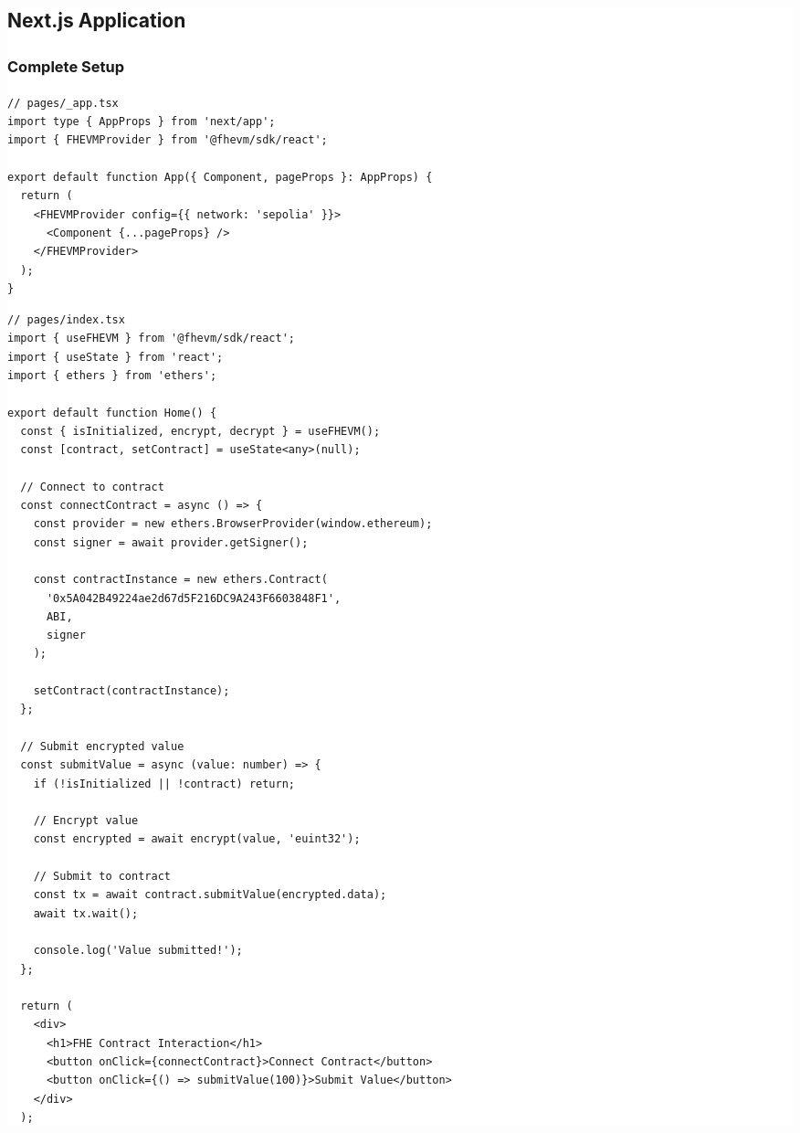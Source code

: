 
## Next.js Application

### Complete Setup

```tsx
// pages/_app.tsx
import type { AppProps } from 'next/app';
import { FHEVMProvider } from '@fhevm/sdk/react';

export default function App({ Component, pageProps }: AppProps) {
  return (
    <FHEVMProvider config={{ network: 'sepolia' }}>
      <Component {...pageProps} />
    </FHEVMProvider>
  );
}
```

```tsx
// pages/index.tsx
import { useFHEVM } from '@fhevm/sdk/react';
import { useState } from 'react';
import { ethers } from 'ethers';

export default function Home() {
  const { isInitialized, encrypt, decrypt } = useFHEVM();
  const [contract, setContract] = useState<any>(null);

  // Connect to contract
  const connectContract = async () => {
    const provider = new ethers.BrowserProvider(window.ethereum);
    const signer = await provider.getSigner();

    const contractInstance = new ethers.Contract(
      '0x5A042B49224ae2d67d5F216DC9A243F6603848F1',
      ABI,
      signer
    );

    setContract(contractInstance);
  };

  // Submit encrypted value
  const submitValue = async (value: number) => {
    if (!isInitialized || !contract) return;

    // Encrypt value
    const encrypted = await encrypt(value, 'euint32');

    // Submit to contract
    const tx = await contract.submitValue(encrypted.data);
    await tx.wait();

    console.log('Value submitted!');
  };

  return (
    <div>
      <h1>FHE Contract Interaction</h1>
      <button onClick={connectContract}>Connect Contract</button>
      <button onClick={() => submitValue(100)}>Submit Value</button>
    </div>
  );
```